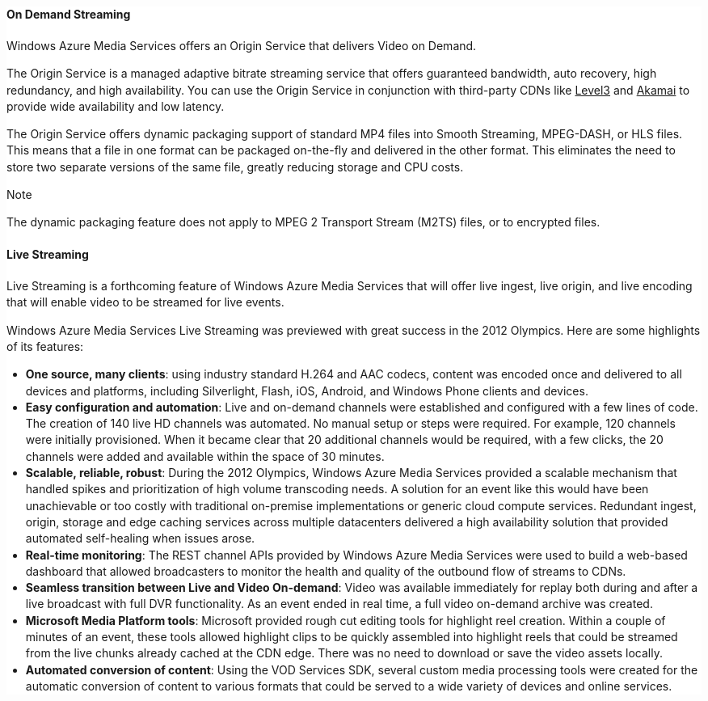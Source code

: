 <a id="Toc343780173"></a>

#### On Demand Streaming

Windows Azure Media Services offers an Origin Service that delivers Video on Demand.

The Origin Service is a managed adaptive bitrate streaming service that offers guaranteed bandwidth, auto recovery, high redundancy, and high availability. You can use the Origin Service in conjunction with third-party CDNs like [Level3](http://www.level3.com/) and [Akamai](https://www.akamai.com/) to provide wide availability and low latency.

The Origin Service offers dynamic packaging support of standard MP4 files into Smooth Streaming, MPEG-DASH, or HLS files. This means that a file in one format can be packaged on-the-fly and delivered in the other format. This eliminates the need to store two separate versions of the same file, greatly reducing storage and CPU costs.

> [!NOTE]
> The dynamic packaging feature does not apply to MPEG 2 Transport Stream (M2TS) files, or to encrypted files.

<a id="Toc343780174"></a>

#### Live Streaming

Live Streaming is a forthcoming feature of Windows Azure Media Services that will offer live ingest, live origin, and live encoding that will enable video to be streamed for live events.

Windows Azure Media Services Live Streaming was previewed with great success in the 2012 Olympics. Here are some highlights of its features:

- **One source, many clients**: using industry standard H.264 and AAC codecs, content was encoded once and delivered to all devices and platforms, including Silverlight, Flash, iOS, Android, and Windows Phone clients and devices.
- **Easy configuration and automation**: Live and on-demand channels were established and configured with a few lines of code. The creation of 140 live HD channels was automated. No manual setup or steps were required. For example, 120 channels were initially provisioned. When it became clear that 20 additional channels would be required, with a few clicks, the 20 channels were added and available within the space of 30 minutes.
- **Scalable, reliable, robust**: During the 2012 Olympics, Windows Azure Media Services provided a scalable mechanism that handled spikes and prioritization of high volume transcoding needs. A solution for an event like this would have been unachievable or too costly with traditional on-premise implementations or generic cloud compute services. Redundant ingest, origin, storage and edge caching services across multiple datacenters delivered a high availability solution that provided automated self-healing when issues arose.
- **Real-time monitoring**: The REST channel APIs provided by Windows Azure Media Services were used to build a web-based dashboard that allowed broadcasters to monitor the health and quality of the outbound flow of streams to CDNs.
- **Seamless transition between Live and Video On-demand**: Video was available immediately for replay both during and after a live broadcast with full DVR functionality. As an event ended in real time, a full video on-demand archive was created.
- **Microsoft Media Platform tools**: Microsoft provided rough cut editing tools for highlight reel creation. Within a couple of minutes of an event, these tools allowed highlight clips to be quickly assembled into highlight reels that could be streamed from the live chunks already cached at the CDN edge. There was no need to download or save the video assets locally.
- **Automated conversion of content**: Using the VOD Services SDK, several custom media processing tools were created for the automatic conversion of content to various formats that could be served to a wide variety of devices and online services.
